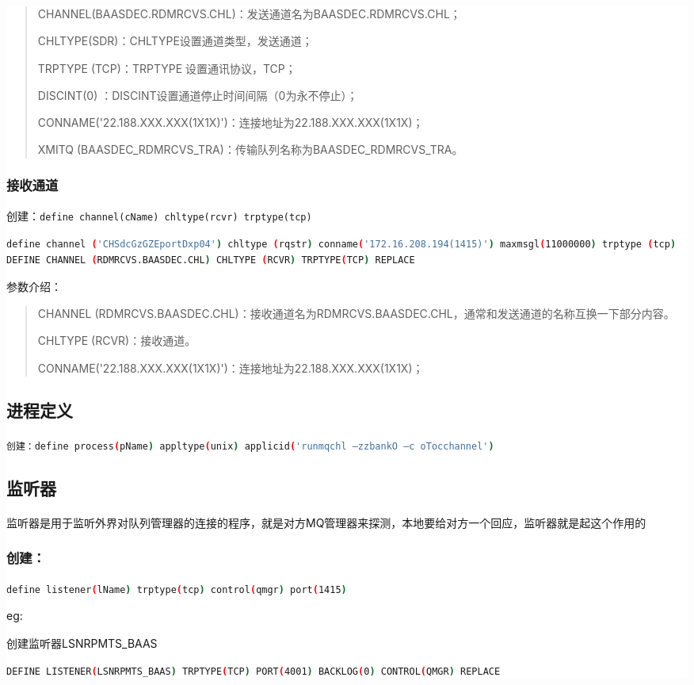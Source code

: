 > CHANNEL(BAASDEC.RDMRCVS.CHL)：发送通道名为BAASDEC.RDMRCVS.CHL；
>
> CHLTYPE(SDR)：CHLTYPE设置通道类型，发送通道；
>
> TRPTYPE (TCP)：TRPTYPE 设置通讯协议，TCP；
>
> DISCINT(0) ：DISCINT设置通道停止时间间隔（0为永不停止）；
>
> CONNAME('22.188.XXX.XXX(1X1X)')：连接地址为22.188.XXX.XXX(1X1X)；
>
> XMITQ (BAASDEC_RDMRCVS_TRA)：传输队列名称为BAASDEC_RDMRCVS_TRA。

### 接收通道

创建：`define channel(cName) chltype(rcvr) trptype(tcp)`

```bash
define channel ('CHSdcGzGZEportDxp04') chltype (rqstr) conname('172.16.208.194(1415)') maxmsgl(11000000) trptype (tcp)
DEFINE CHANNEL (RDMRCVS.BAASDEC.CHL) CHLTYPE (RCVR) TRPTYPE(TCP) REPLACE
```

参数介绍：

> CHANNEL (RDMRCVS.BAASDEC.CHL)：接收通道名为RDMRCVS.BAASDEC.CHL，通常和发送通道的名称互换一下部分内容。
>
> CHLTYPE (RCVR)：接收通道。
>
> CONNAME('22.188.XXX.XXX(1X1X)')：连接地址为22.188.XXX.XXX(1X1X)；

## 进程定义



```bash
创建：define process(pName) appltype(unix) applicid('runmqchl –zzbankO –c oTocchannel')
```

## 监听器



监听器是用于监听外界对队列管理器的连接的程序，就是对方MQ管理器来探测，本地要给对方一个回应，监听器就是起这个作用的

### 创建：



```bash
define listener(lName) trptype(tcp) control(qmgr) port(1415)
```

eg:

创建监听器LSNRPMTS_BAAS

```bash
DEFINE LISTENER(LSNRPMTS_BAAS) TRPTYPE(TCP) PORT(4001) BACKLOG(0) CONTROL(QMGR) REPLACE
```

